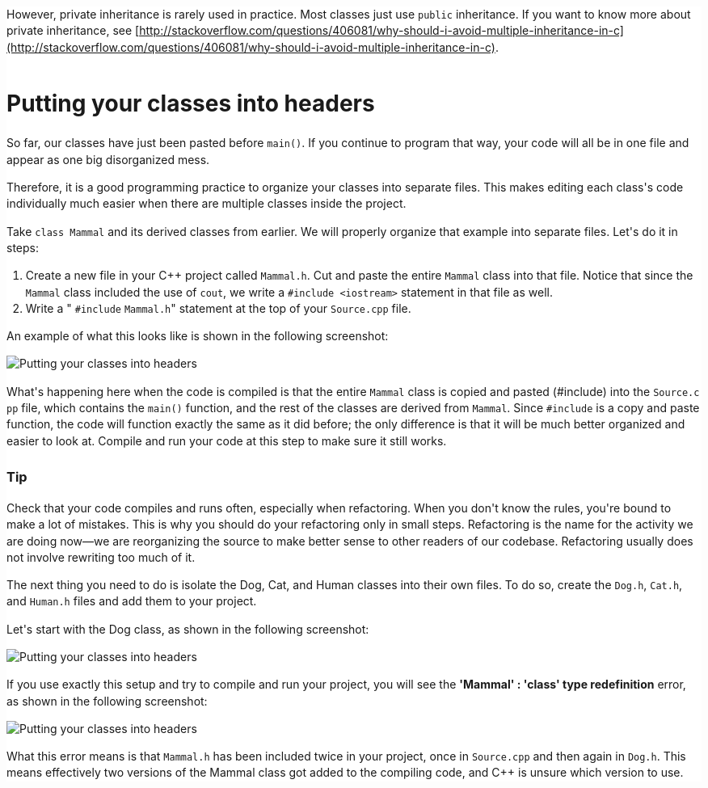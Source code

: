 However, private inheritance is rarely used in practice. Most classes just use `public` inheritance. If you want to know more about private inheritance, see [http://stackoverflow.com/questions/406081/why-should-i-avoid-multiple-inheritance-in-c](http://stackoverflow.com/questions/406081/why-should-i-avoid-multiple-inheritance-in-c).

# Putting your classes into headers

So far, our classes have just been pasted before `main()`. If you continue to program that way, your code will all be in one file and appear as one big disorganized mess.

Therefore, it is a good programming practice to organize your classes into separate files. This makes editing each class's code individually much easier when there are multiple classes inside the project.

Take `class Mammal` and its derived classes from earlier. We will properly organize that example into separate files. Let's do it in steps:

1.  Create a new file in your C++ project called `Mammal.h`. Cut and paste the entire `Mammal` class into that file. Notice that since the `Mammal` class included the use of `cout`, we write a `#include <iostream>` statement in that file as well.
2.  Write a " `#include` `Mammal.h`" statement at the top of your `Source.cpp` file.

An example of what this looks like is shown in the following screenshot:

![Putting your classes into headers](img/00066.jpeg)

What's happening here when the code is compiled is that the entire `Mammal` class is copied and pasted (#include) into the `Source.cpp` file, which contains the `main()` function, and the rest of the classes are derived from `Mammal`. Since `#include` is a copy and paste function, the code will function exactly the same as it did before; the only difference is that it will be much better organized and easier to look at. Compile and run your code at this step to make sure it still works.

### Tip

Check that your code compiles and runs often, especially when refactoring. When you don't know the rules, you're bound to make a lot of mistakes. This is why you should do your refactoring only in small steps. Refactoring is the name for the activity we are doing now—we are reorganizing the source to make better sense to other readers of our codebase. Refactoring usually does not involve rewriting too much of it.

The next thing you need to do is isolate the Dog, Cat, and Human classes into their own files. To do so, create the `Dog.h`, `Cat.h`, and `Human.h` files and add them to your project.

Let's start with the Dog class, as shown in the following screenshot:

![Putting your classes into headers](img/00067.jpeg)

If you use exactly this setup and try to compile and run your project, you will see the **'Mammal' : 'class' type redefinition** error, as shown in the following screenshot:

![Putting your classes into headers](img/00068.jpeg)

What this error means is that `Mammal.h` has been included twice in your project, once in `Source.cpp` and then again in `Dog.h`. This means effectively two versions of the Mammal class got added to the compiling code, and C++ is unsure which version to use.
